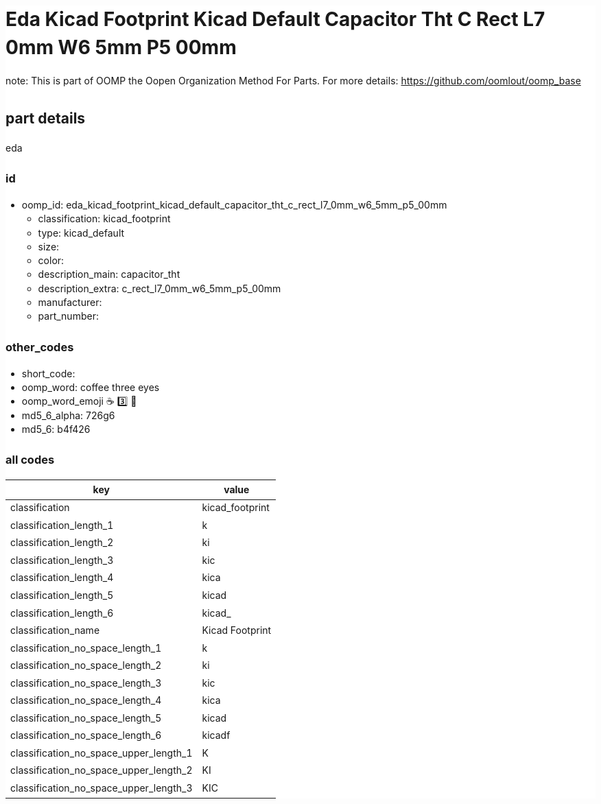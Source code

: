 # Eda Kicad Footprint Kicad Default Capacitor Tht C Rect L7 0mm W6 5mm P5 00mm  

note: This is part of OOMP the Oopen Organization Method For Parts. For more details: https://github.com/oomlout/oomp_base

##  part details



eda

### id
* oomp_id: eda_kicad_footprint_kicad_default_capacitor_tht_c_rect_l7_0mm_w6_5mm_p5_00mm
  * classification: kicad_footprint
  * type: kicad_default
  * size: 
  * color: 
  * description_main: capacitor_tht
  * description_extra: c_rect_l7_0mm_w6_5mm_p5_00mm
  * manufacturer: 
  * part_number: 

### other_codes
* short_code: 
* oomp_word: coffee three eyes
* oomp_word_emoji :coffee: :three: :eyes:
* md5_6_alpha: 726g6
* md5_6: b4f426

### all codes 
| key | value |  
| --- | --- |  
| classification | kicad_footprint |  
| classification_length_1 | k |  
| classification_length_2 | ki |  
| classification_length_3 | kic |  
| classification_length_4 | kica |  
| classification_length_5 | kicad |  
| classification_length_6 | kicad_ |  
| classification_name | Kicad Footprint |  
| classification_no_space_length_1 | k |  
| classification_no_space_length_2 | ki |  
| classification_no_space_length_3 | kic |  
| classification_no_space_length_4 | kica |  
| classification_no_space_length_5 | kicad |  
| classification_no_space_length_6 | kicadf |  
| classification_no_space_upper_length_1 | K |  
| classification_no_space_upper_length_2 | KI |  
| classification_no_space_upper_length_3 | KIC |  